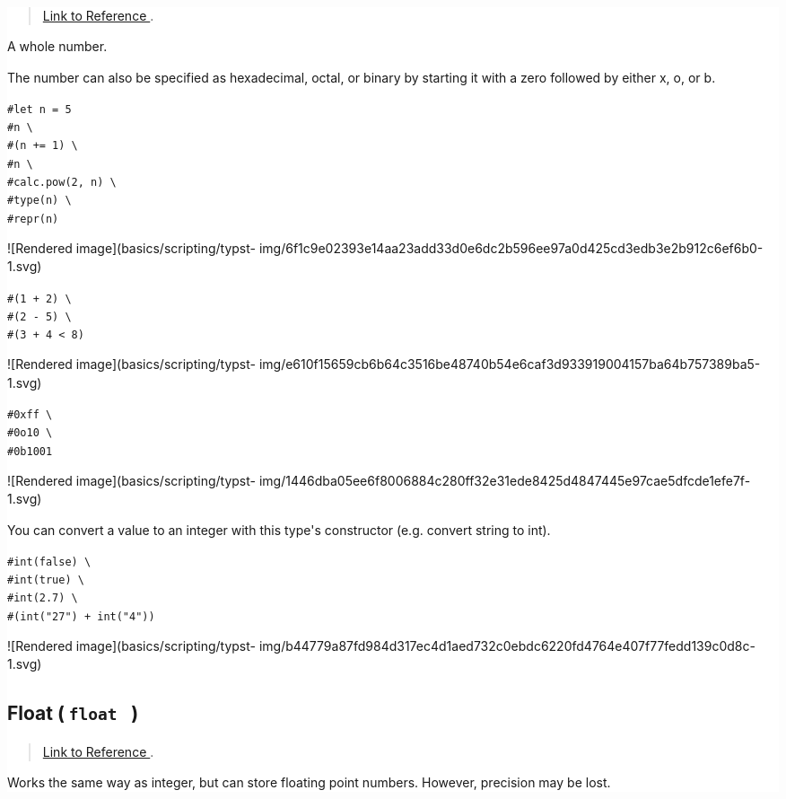 > [ Link to Reference ](https://typst.app/docs/reference/foundations/int/) .

A whole number.

The number can also be specified as hexadecimal, octal, or binary by starting
it with a zero followed by either x, o, or b.

    
    
    #let n = 5
    #n \
    #(n += 1) \
    #n \
    #calc.pow(2, n) \
    #type(n) \
    #repr(n)

![Rendered image](basics/scripting/typst-
img/6f1c9e02393e14aa23add33d0e6dc2b596ee97a0d425cd3edb3e2b912c6ef6b0-1.svg)

    
    
    #(1 + 2) \
    #(2 - 5) \
    #(3 + 4 < 8)

![Rendered image](basics/scripting/typst-
img/e610f15659cb6b64c3516be48740b54e6caf3d933919004157ba64b757389ba5-1.svg)

    
    
    #0xff \
    #0o10 \
    #0b1001

![Rendered image](basics/scripting/typst-
img/1446dba05ee6f8006884c280ff32e31ede8425d4847445e97cae5dfcde1efe7f-1.svg)

You can convert a value to an integer with this type's constructor (e.g.
convert string to int).

    
    
    #int(false) \
    #int(true) \
    #int(2.7) \
    #(int("27") + int("4"))

![Rendered image](basics/scripting/typst-
img/b44779a87fd984d317ec4d1aed732c0ebdc6220fd4764e407f77fedd139c0d8c-1.svg)

##  Float ( ` float  ` )

> [ Link to Reference ](https://typst.app/docs/reference/foundations/float/) .

Works the same way as integer, but can store floating point numbers. However,
precision may be lost.
